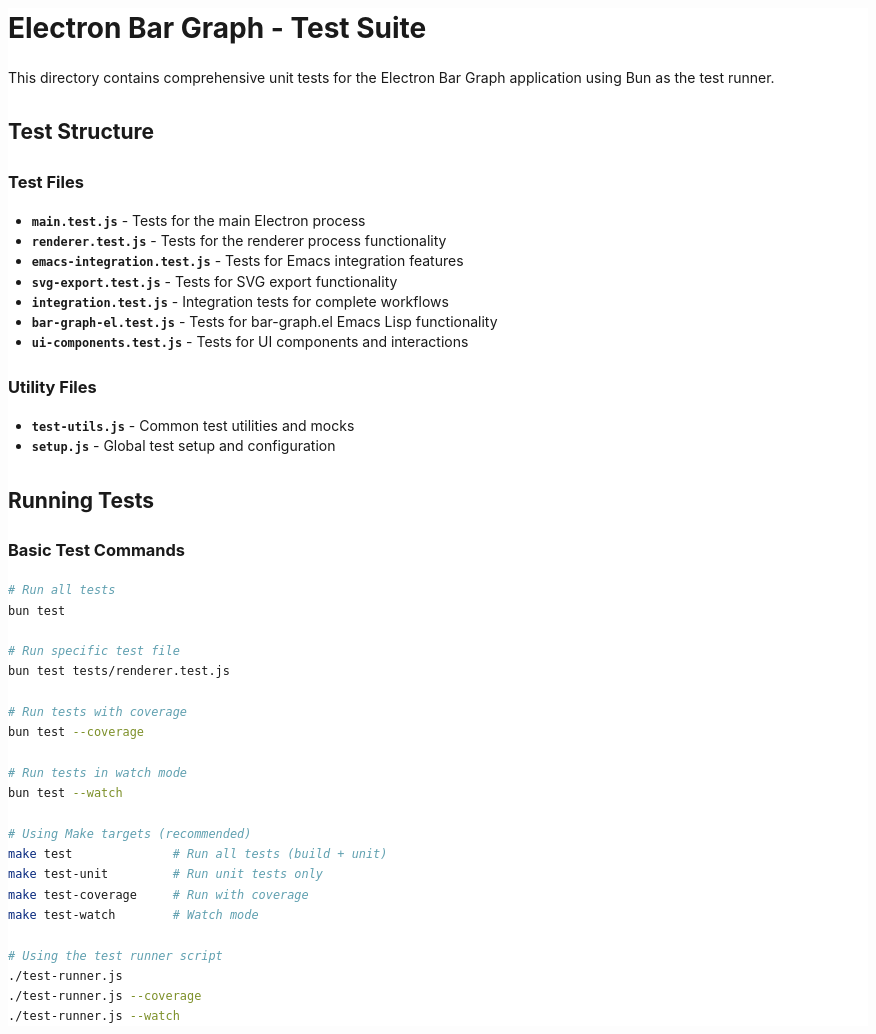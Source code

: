 # Electron Bar Graph - Test Suite

This directory contains comprehensive unit tests for the Electron Bar Graph application using Bun as the test runner.

## Test Structure

### Test Files

- **`main.test.js`** - Tests for the main Electron process
- **`renderer.test.js`** - Tests for the renderer process functionality
- **`emacs-integration.test.js`** - Tests for Emacs integration features
- **`svg-export.test.js`** - Tests for SVG export functionality
- **`integration.test.js`** - Integration tests for complete workflows
- **`bar-graph-el.test.js`** - Tests for bar-graph.el Emacs Lisp functionality
- **`ui-components.test.js`** - Tests for UI components and interactions

### Utility Files

- **`test-utils.js`** - Common test utilities and mocks
- **`setup.js`** - Global test setup and configuration

## Running Tests

### Basic Test Commands

```bash
# Run all tests
bun test

# Run specific test file
bun test tests/renderer.test.js

# Run tests with coverage
bun test --coverage

# Run tests in watch mode
bun test --watch

# Using Make targets (recommended)
make test              # Run all tests (build + unit)
make test-unit         # Run unit tests only
make test-coverage     # Run with coverage
make test-watch        # Watch mode

# Using the test runner script
./test-runner.js
./test-runner.js --coverage
./test-runner.js --watch
```
